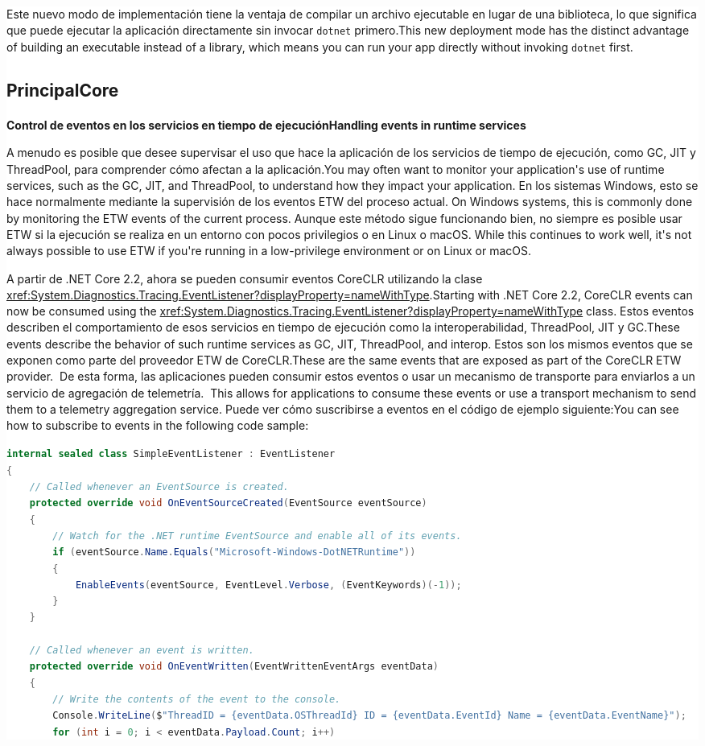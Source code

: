 <span data-ttu-id="4b44e-110">Este nuevo modo de implementación tiene la ventaja de compilar un archivo ejecutable en lugar de una biblioteca, lo que significa que puede ejecutar la aplicación directamente sin invocar `dotnet` primero.</span><span class="sxs-lookup"><span data-stu-id="4b44e-110">This new deployment mode has the distinct advantage of building an executable instead of a library, which means you can run your app directly without invoking `dotnet` first.</span></span>

## <a name="core"></a><span data-ttu-id="4b44e-111">Principal</span><span class="sxs-lookup"><span data-stu-id="4b44e-111">Core</span></span>

<span data-ttu-id="4b44e-112">**Control de eventos en los servicios en tiempo de ejecución**</span><span class="sxs-lookup"><span data-stu-id="4b44e-112">**Handling events in runtime services**</span></span>

<span data-ttu-id="4b44e-113">A menudo es posible que desee supervisar el uso que hace la aplicación de los servicios de tiempo de ejecución, como GC, JIT y ThreadPool, para comprender cómo afectan a la aplicación.</span><span class="sxs-lookup"><span data-stu-id="4b44e-113">You may often want to monitor your application's use of runtime services, such as the GC, JIT, and ThreadPool, to understand how they impact your application.</span></span><span data-ttu-id="4b44e-114"> En los sistemas Windows, esto se hace normalmente mediante la supervisión de los eventos ETW del proceso actual.</span><span class="sxs-lookup"><span data-stu-id="4b44e-114"> On Windows systems, this is commonly done by monitoring the ETW events of the current process.</span></span><span data-ttu-id="4b44e-115"> Aunque este método sigue funcionando bien, no siempre es posible usar ETW si la ejecución se realiza en un entorno con pocos privilegios o en Linux o macOS.</span><span class="sxs-lookup"><span data-stu-id="4b44e-115"> While this continues to work well, it's not always possible to use ETW if you're running in a low-privilege environment or on Linux or macOS.</span></span>

<span data-ttu-id="4b44e-116">A partir de .NET Core 2.2, ahora se pueden consumir eventos CoreCLR utilizando la clase <xref:System.Diagnostics.Tracing.EventListener?displayProperty=nameWithType>.</span><span class="sxs-lookup"><span data-stu-id="4b44e-116">Starting with .NET Core 2.2, CoreCLR events can now be consumed using the <xref:System.Diagnostics.Tracing.EventListener?displayProperty=nameWithType> class.</span></span> <span data-ttu-id="4b44e-117">Estos eventos describen el comportamiento de esos servicios en tiempo de ejecución como la interoperabilidad, ThreadPool, JIT y GC.</span><span class="sxs-lookup"><span data-stu-id="4b44e-117">These events describe the behavior of such runtime services as GC, JIT, ThreadPool, and interop.</span></span> <span data-ttu-id="4b44e-118">Estos son los mismos eventos que se exponen como parte del proveedor ETW de CoreCLR.</span><span class="sxs-lookup"><span data-stu-id="4b44e-118">These are the same events that are exposed as part of the CoreCLR ETW provider.</span></span><span data-ttu-id="4b44e-119">  De esta forma, las aplicaciones pueden consumir estos eventos o usar un mecanismo de transporte para enviarlos a un servicio de agregación de telemetría.</span><span class="sxs-lookup"><span data-stu-id="4b44e-119">  This allows for applications to consume these events or use a transport mechanism to send them to a telemetry aggregation service.</span></span> <span data-ttu-id="4b44e-120">Puede ver cómo suscribirse a eventos en el código de ejemplo siguiente:</span><span class="sxs-lookup"><span data-stu-id="4b44e-120">You can see how to subscribe to events in the following code sample:</span></span>

```csharp
internal sealed class SimpleEventListener : EventListener
{
    // Called whenever an EventSource is created.
    protected override void OnEventSourceCreated(EventSource eventSource)
    {
        // Watch for the .NET runtime EventSource and enable all of its events.
        if (eventSource.Name.Equals("Microsoft-Windows-DotNETRuntime"))
        {
            EnableEvents(eventSource, EventLevel.Verbose, (EventKeywords)(-1));
        }
    }

    // Called whenever an event is written.
    protected override void OnEventWritten(EventWrittenEventArgs eventData)
    {
        // Write the contents of the event to the console.
        Console.WriteLine($"ThreadID = {eventData.OSThreadId} ID = {eventData.EventId} Name = {eventData.EventName}");
        for (int i = 0; i < eventData.Payload.Count; i++)
```